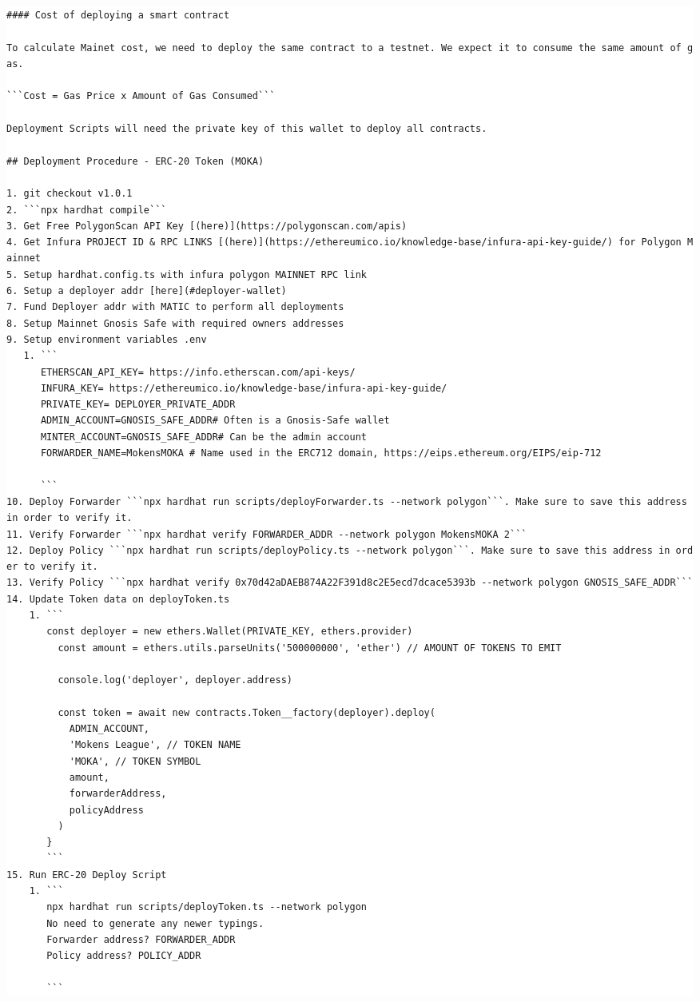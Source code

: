 ```
#### Cost of deploying a smart contract

To calculate Mainet cost, we need to deploy the same contract to a testnet. We expect it to consume the same amount of gas.

```Cost = Gas Price x Amount of Gas Consumed```

Deployment Scripts will need the private key of this wallet to deploy all contracts.

## Deployment Procedure - ERC-20 Token (MOKA)

1. git checkout v1.0.1
2. ```npx hardhat compile```
3. Get Free PolygonScan API Key [(here)](https://polygonscan.com/apis)
4. Get Infura PROJECT ID & RPC LINKS [(here)](https://ethereumico.io/knowledge-base/infura-api-key-guide/) for Polygon Mainnet
5. Setup hardhat.config.ts with infura polygon MAINNET RPC link
6. Setup a deployer addr [here](#deployer-wallet)
7. Fund Deployer addr with MATIC to perform all deployments
8. Setup Mainnet Gnosis Safe with required owners addresses
9. Setup environment variables .env
   1. ```
      ETHERSCAN_API_KEY= https://info.etherscan.com/api-keys/
      INFURA_KEY= https://ethereumico.io/knowledge-base/infura-api-key-guide/
      PRIVATE_KEY= DEPLOYER_PRIVATE_ADDR
      ADMIN_ACCOUNT=GNOSIS_SAFE_ADDR# Often is a Gnosis-Safe wallet
      MINTER_ACCOUNT=GNOSIS_SAFE_ADDR# Can be the admin account
      FORWARDER_NAME=MokensMOKA # Name used in the ERC712 domain, https://eips.ethereum.org/EIPS/eip-712

      ```
10. Deploy Forwarder ```npx hardhat run scripts/deployForwarder.ts --network polygon```. Make sure to save this address in order to verify it.
11. Verify Forwarder ```npx hardhat verify FORWARDER_ADDR --network polygon MokensMOKA 2```
12. Deploy Policy ```npx hardhat run scripts/deployPolicy.ts --network polygon```. Make sure to save this address in order to verify it.
13. Verify Policy ```npx hardhat verify 0x70d42aDAEB874A22F391d8c2E5ecd7dcace5393b --network polygon GNOSIS_SAFE_ADDR```
14. Update Token data on deployToken.ts
    1. ```
       const deployer = new ethers.Wallet(PRIVATE_KEY, ethers.provider)
         const amount = ethers.utils.parseUnits('500000000', 'ether') // AMOUNT OF TOKENS TO EMIT

         console.log('deployer', deployer.address)

         const token = await new contracts.Token__factory(deployer).deploy(
           ADMIN_ACCOUNT, 
           'Mokens League', // TOKEN NAME
           'MOKA', // TOKEN SYMBOL
           amount,
           forwarderAddress,
           policyAddress
         )
       }
       ```
15. Run ERC-20 Deploy Script
    1. ```
       npx hardhat run scripts/deployToken.ts --network polygon
       No need to generate any newer typings.
       Forwarder address? FORWARDER_ADDR
       Policy address? POLICY_ADDR

       ```
```